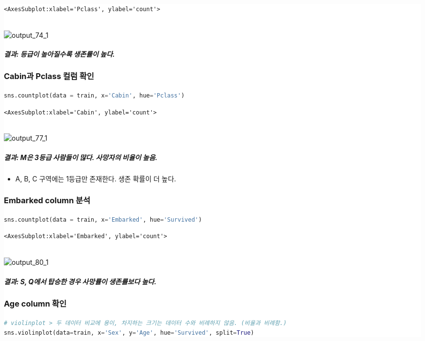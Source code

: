 

    <AxesSubplot:xlabel='Pclass', ylabel='count'>




​    
![output_74_1](https://user-images.githubusercontent.com/59822430/111161407-76f60280-85de-11eb-8426-2c4ee92c96c3.png)
​    


##### 결과: 등급이 높아질수록 생존률이 높다.

### Cabin과 Pclass 컬럼 확인


```python
sns.countplot(data = train, x='Cabin', hue='Pclass')
```




    <AxesSubplot:xlabel='Cabin', ylabel='count'>




​    
![output_77_1](https://user-images.githubusercontent.com/59822430/111161414-78272f80-85de-11eb-9003-15aa3008c57c.png)
​    


##### 결과: M은 3등급 사람들이 많다. 사망자의 비율이 높음.
- A, B, C 구역에는 1등급만 존재한다. 생존 확률이 더 높다.

### Embarked column 분석


```python
sns.countplot(data = train, x='Embarked', hue='Survived')
```




    <AxesSubplot:xlabel='Embarked', ylabel='count'>




​    
![output_80_1](https://user-images.githubusercontent.com/59822430/111161418-79f0f300-85de-11eb-88c0-3062145a8b74.png)
​    


##### 결과: S, Q에서 탑승한 경우 사망률이 생존률보다 높다.

### Age column 확인


```python
# violinplot > 두 데이터 비교에 용이, 차지하는 크기는 데이터 수와 비례하지 않음. (비율과 비례함.)
sns.violinplot(data=train, x='Sex', y='Age', hue='Survived', split=True)
```
